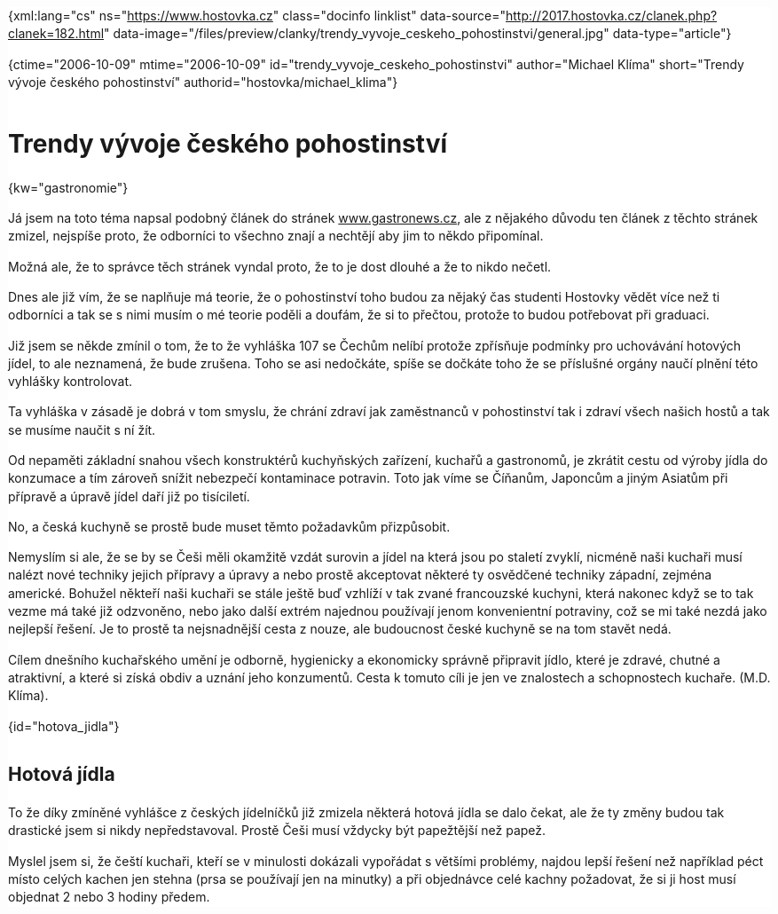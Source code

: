 
{xml:lang="cs" ns="https://www.hostovka.cz" class="docinfo linklist" data-source="http://2017.hostovka.cz/clanek.php?clanek=182.html" data-image="/files/preview/clanky/trendy\_vyvoje\_ceskeho_pohostinstvi/general.jpg" data-type="article"}

{ctime="2006-10-09" mtime="2006-10-09" id="trendy\_vyvoje\_ceskeho\_pohostinstvi" author="Michael Klíma" short="Trendy vývoje českého pohostinství" authorid="hostovka/michael\_klima"}

# Trendy vývoje českého pohostinství 

{kw="gastronomie"}

Já jsem na toto téma napsal podobný článek do stránek www.gastronews.cz, ale z nějakého důvodu ten článek z těchto stránek zmizel, nejspíše proto, že odborníci to všechno znají a nechtějí aby jim to někdo připomínal. 

Možná ale, že to správce těch stránek vyndal proto, že to je dost dlouhé a že to nikdo nečetl. 

Dnes ale již vím, že se naplňuje má teorie, že o pohostinství toho budou za nějaký čas studenti Hostovky vědět více než ti odborníci a tak se s nimi musím o mé teorie poděli a doufám, že si to přečtou, protože to budou potřebovat při graduaci. 

Již jsem se někde zmínil o tom, že to že vyhláška 107 se Čechům nelíbí protože zpřísňuje podmínky pro uchovávání hotových jídel, to ale neznamená, že bude zrušena. Toho se asi nedočkáte, spíše se dočkáte toho že se příslušné orgány naučí plnění této vyhlášky kontrolovat. 

Ta vyhláška v zásadě je dobrá v tom smyslu, že chrání zdraví jak zaměstnanců v pohostinství tak i zdraví všech našich hostů a tak se musíme naučit s ní žít. 

Od nepaměti základní snahou všech konstruktérů kuchyňských zařízení, kuchařů a gastronomů, je zkrátit cestu od výroby jídla do konzumace a tím zároveň snížit nebezpečí kontaminace potravin. Toto jak víme se Číňanům, Japoncům a jiným Asiatům při přípravě a úpravě jídel daří již po tisíciletí. 

No, a česká kuchyně se prostě bude muset těmto požadavkům přizpůsobit. 

Nemyslím si ale, že se by se Češi měli okamžitě vzdát surovin a jídel na která jsou po staletí zvyklí, nicméně naši kuchaři musí nalézt nové techniky jejich přípravy a úpravy a nebo prostě akceptovat některé ty osvědčené techniky západní, zejména americké. Bohužel někteří naši kuchaři se stále ještě buď vzhlíží v tak zvané francouzské kuchyni, která nakonec když se to tak vezme má také již odzvoněno, nebo jako další extrém najednou používají jenom konvenientní potraviny, což se mi také nezdá jako nejlepší řešení. Je to prostě ta nejsnadnější cesta z nouze, ale budoucnost české kuchyně se na tom stavět nedá. 

Cílem dnešního kuchařského umění je odborně, hygienicky a ekonomicky správně připravit jídlo, které je zdravé, chutné a atraktivní, a které si získá obdiv a uznání jeho konzumentů. Cesta k tomuto cíli je jen ve znalostech a schopnostech kuchaře. (M.D. Klíma). 

{id="hotova_jidla"}

## Hotová jídla 

To že díky zmíněné vyhlášce z českých jídelníčků již zmizela některá hotová jídla se dalo čekat, ale že ty změny budou tak drastické jsem si nikdy nepředstavoval. Prostě Češi musí vždycky být papežtější než papež. 

Myslel jsem si, že čeští kuchaři, kteří se v minulosti dokázali vypořádat s většími problémy, najdou lepší řešení než například péct místo celých kachen jen stehna (prsa se používají jen na minutky) a při objednávce celé kachny požadovat, že si ji host musí objednat 2 nebo 3 hodiny předem. 
